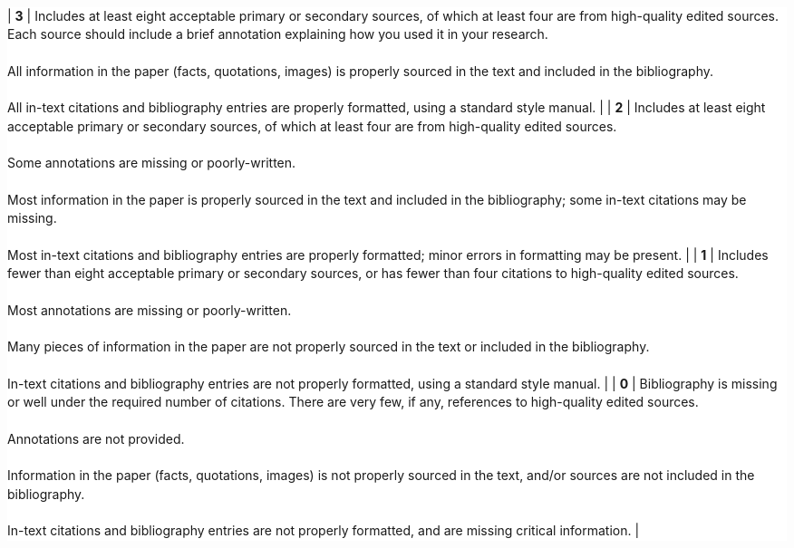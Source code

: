 | **3**  | Includes at least eight acceptable primary or secondary sources, of which at least four are from high-quality edited sources. Each source should include a brief annotation explaining how you used it in your research.<br><br>All information in the paper (facts, quotations, images) is properly sourced in the text and included in the bibliography.<br><br>All in-text citations and bibliography entries are properly formatted, using a standard style manual. |
| **2**  | Includes at least eight acceptable primary or secondary sources, of which at least four are from high-quality edited sources.<br><br>Some annotations are missing or poorly-written.<br><br>Most information in the paper is properly sourced in the text and included in the bibliography; some in-text citations may be missing. <br><br>Most in-text citations and bibliography entries are properly formatted; minor errors in formatting may be present.           |
| **1**  | Includes fewer than eight acceptable primary or secondary sources, or has fewer than four citations to high-quality edited sources.<br><br>Most annotations are missing or poorly-written.<br><br>Many pieces of information in the paper are not properly sourced in the text or included in the bibliography.<br><br>In-text citations and bibliography entries are not properly formatted, using a standard style manual.                                            |
| **0**  | Bibliography is missing or well under the required number of citations. There are very few, if any, references to high-quality edited sources.<br><br>Annotations are not provided.<br><br>Information in the paper (facts, quotations, images) is not properly sourced in the text, and/or sources are not included in the bibliography.<br><br>In-text citations and bibliography entries are not properly formatted, and are missing critical information.           |
